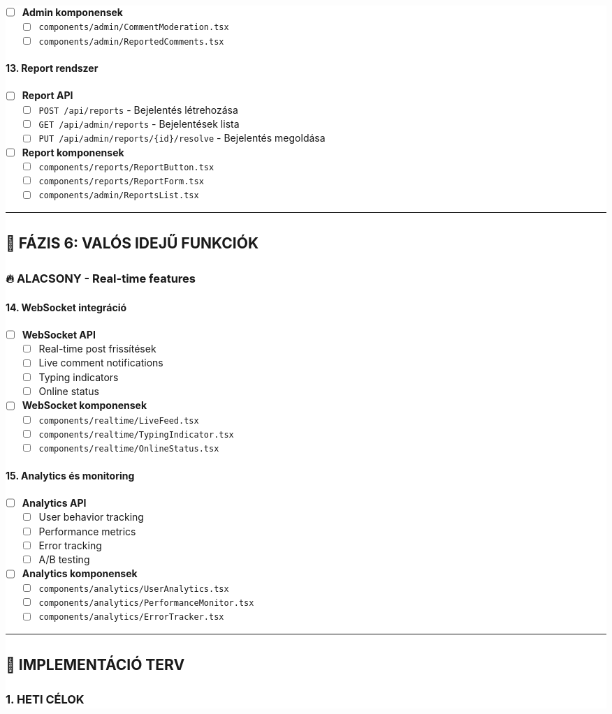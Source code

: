 - [ ] **Admin komponensek**
  - [ ] `components/admin/CommentModeration.tsx`
  - [ ] `components/admin/ReportedComments.tsx`

#### 13. Report rendszer

- [ ] **Report API**
  - [ ] `POST /api/reports` - Bejelentés létrehozása
  - [ ] `GET /api/admin/reports` - Bejelentések lista
  - [ ] `PUT /api/admin/reports/{id}/resolve` - Bejelentés megoldása

- [ ] **Report komponensek**
  - [ ] `components/reports/ReportButton.tsx`
  - [ ] `components/reports/ReportForm.tsx`
  - [ ] `components/admin/ReportsList.tsx`

---

## 🎯 FÁZIS 6: VALÓS IDEJŰ FUNKCIÓK

### 🔥 ALACSONY - Real-time features

#### 14. WebSocket integráció

- [ ] **WebSocket API**
  - [ ] Real-time post frissítések
  - [ ] Live comment notifications
  - [ ] Typing indicators
  - [ ] Online status

- [ ] **WebSocket komponensek**
  - [ ] `components/realtime/LiveFeed.tsx`
  - [ ] `components/realtime/TypingIndicator.tsx`
  - [ ] `components/realtime/OnlineStatus.tsx`

#### 15. Analytics és monitoring

- [ ] **Analytics API**
  - [ ] User behavior tracking
  - [ ] Performance metrics
  - [ ] Error tracking
  - [ ] A/B testing

- [ ] **Analytics komponensek**
  - [ ] `components/analytics/UserAnalytics.tsx`
  - [ ] `components/analytics/PerformanceMonitor.tsx`
  - [ ] `components/analytics/ErrorTracker.tsx`

---

## 🚀 IMPLEMENTÁCIÓ TERV

### 1. HETI CÉLOK
